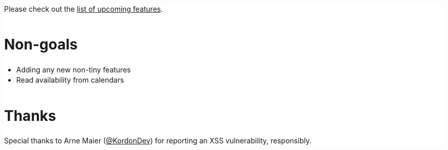 Please check out the
[list of upcoming features](https://github.com/hartwork/jawanndenn/issues/created_by/hartwork).


# Non-goals

- Adding any new non-tiny features
- Read availability from calendars


# Thanks

Special thanks to Arne Maier ([@KordonDev](https://github.com/KordonDev))
for reporting an XSS vulnerability, responsibly.
